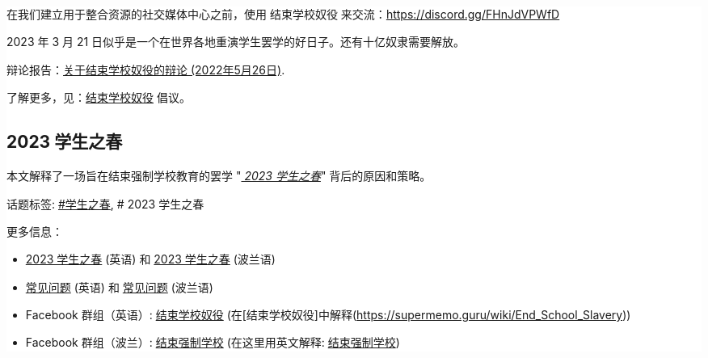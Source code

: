 在我们建立用于整合资源的社交媒体中心之前，使用 结束学校奴役 来交流：https://discord.gg/FHnJdVPWfD

2023 年 3 月 21 日似乎是一个在世界各地重演学生罢学的好日子。还有十亿奴隶需要解放。

辩论报告：[关于结束学校奴役的辩论 (2022年5月26日)](https://supermemo.guru/wiki/End_School_Slavery_debate_(May_26,_2022)).

了解更多，见：[结束学校奴役](https://supermemo.guru/wiki/End_school_slavery) 倡议。

## 2023 学生之春

本文解释了一场旨在结束强制学校教育的罢学 "*[ 2023 学生之春](https://supermemo.guru/wiki/Student_Spring_2023)*"  背后的原因和策略。

话题标签: [#学生之春](https://www.google.com/search?q=%23WiosnaUczniow), # 2023 学生之春

更多信息：

- [ 2023 学生之春](https://supermemo.guru/wiki/Student_Spring_2023) (英语) 和 [ 2023 学生之春](https://supermemo.guru/wiki/Wiosna_Uczniow_2023) (波兰语)

- [常见问题](https://supermemo.guru/wiki/FAQ:_Ban_on_school_coercion) (英语) 和 [常见问题](https://supermemo.guru/wiki/Pytania_i_odpowiedzi:_Koniec_Przymusu_Szkolnego) (波兰语)

- Facebook 群组（英语）: [结束学校奴役](https://www.facebook.com/groups/endschoolslave) (在[结束学校奴役]中解释(https://supermemo.guru/wiki/End_School_Slavery))

- Facebook 群组（波兰）: [结束强制学校](https://www.facebook.com/groups/schoolcoercion) (在这里用英文解释: [结束强制学校](https://supermemo.guru/wiki/Koniec_Przymusu_Szkolnego))